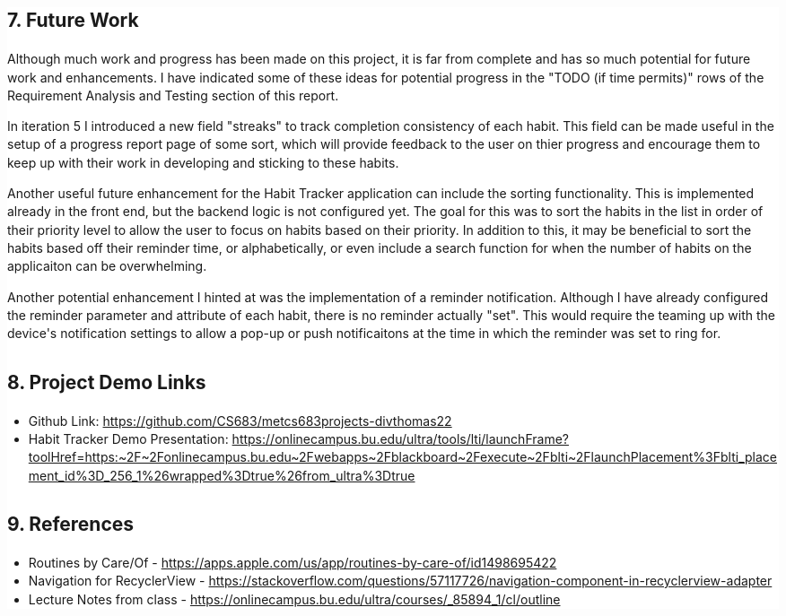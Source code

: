 ## 7. Future Work 

Although much work and progress has been made on this project, it is far from complete and has so much potential for future work and enhancements. I have indicated some of these ideas for potential progress in the "TODO (if time permits)" rows of the Requirement Analysis and Testing section of this report. 

In iteration 5 I introduced a new field "streaks" to track completion consistency of each habit. This field can be made useful in the setup of a progress report page of some sort, which will provide feedback to the user on thier progress and encourage them to keep up with their work in developing and sticking to these habits. 

Another useful future enhancement for the Habit Tracker application can include the sorting functionality. This is implemented already in the front end, but the backend logic is not configured yet. The goal for this was to sort the habits in the list in order of their priority level to allow the user to focus on habits based on their priority. In addition to this, it may be beneficial to sort the habits based off their reminder time, or alphabetically, or even include a search function for when the number of habits on the applicaiton can be overwhelming. 

Another potential enhancement I hinted at was the implementation of a reminder notification. Although I have already configured the reminder parameter and attribute of each habit, there is no reminder actually "set". This would require the teaming up with the device's notification settings to allow a pop-up or push notificaitons at the time in which the reminder was set to ring for. 

## 8. Project Demo Links

- Github Link: https://github.com/CS683/metcs683projects-divthomas22
- Habit Tracker Demo Presentation: https://onlinecampus.bu.edu/ultra/tools/lti/launchFrame?toolHref=https:~2F~2Fonlinecampus.bu.edu~2Fwebapps~2Fblackboard~2Fexecute~2Fblti~2FlaunchPlacement%3Fblti_placement_id%3D_256_1%26wrapped%3Dtrue%26from_ultra%3Dtrue

## 9. References

- Routines by Care/Of - https://apps.apple.com/us/app/routines-by-care-of/id1498695422
- Navigation for RecyclerView - https://stackoverflow.com/questions/57117726/navigation-component-in-recyclerview-adapter 
- Lecture Notes from class - https://onlinecampus.bu.edu/ultra/courses/_85894_1/cl/outline 
